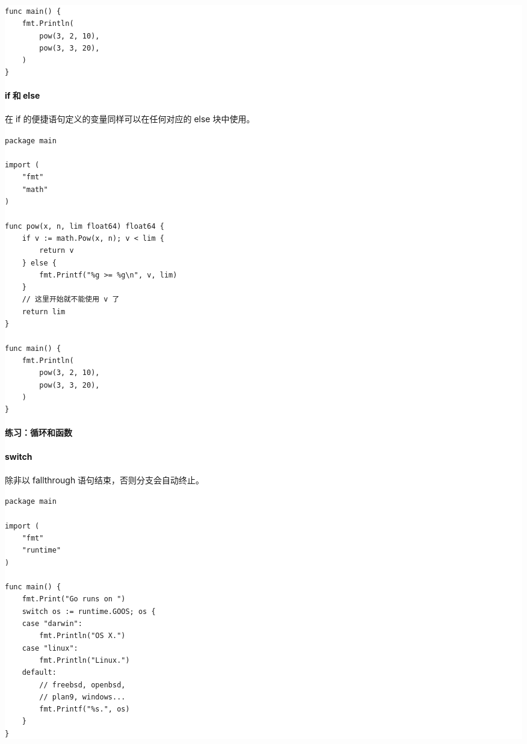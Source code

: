 	func main() {
		fmt.Println(
			pow(3, 2, 10),
			pow(3, 3, 20),
		)
	}

#### if 和 else ####

在 if 的便捷语句定义的变量同样可以在任何对应的 else 块中使用。

	package main
	
	import (
		"fmt"
		"math"
	)
	
	func pow(x, n, lim float64) float64 {
		if v := math.Pow(x, n); v < lim {
			return v
		} else {
			fmt.Printf("%g >= %g\n", v, lim)
		}
		// 这里开始就不能使用 v 了
		return lim
	}
	
	func main() {
		fmt.Println(
			pow(3, 2, 10),
			pow(3, 3, 20),
		)
	}

#### 练习：循环和函数 ####


#### switch ####

除非以 fallthrough 语句结束，否则分支会自动终止。

	package main
	
	import (
		"fmt"
		"runtime"
	)
	
	func main() {
		fmt.Print("Go runs on ")
		switch os := runtime.GOOS; os {
		case "darwin":
			fmt.Println("OS X.")
		case "linux":
			fmt.Println("Linux.")
		default:
			// freebsd, openbsd,
			// plan9, windows...
			fmt.Printf("%s.", os)
		}
	}
